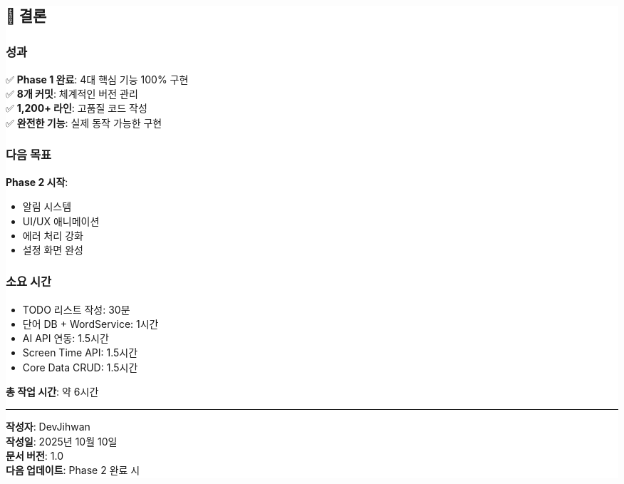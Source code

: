 
## 🎉 결론

### 성과

✅ **Phase 1 완료**: 4대 핵심 기능 100% 구현  
✅ **8개 커밋**: 체계적인 버전 관리  
✅ **1,200+ 라인**: 고품질 코드 작성  
✅ **완전한 기능**: 실제 동작 가능한 구현  

### 다음 목표

**Phase 2 시작**:
- 알림 시스템
- UI/UX 애니메이션
- 에러 처리 강화
- 설정 화면 완성

### 소요 시간
- TODO 리스트 작성: 30분
- 단어 DB + WordService: 1시간
- AI API 연동: 1.5시간
- Screen Time API: 1.5시간
- Core Data CRUD: 1.5시간

**총 작업 시간**: 약 6시간

---

**작성자**: DevJihwan  
**작성일**: 2025년 10월 10일  
**문서 버전**: 1.0  
**다음 업데이트**: Phase 2 완료 시
